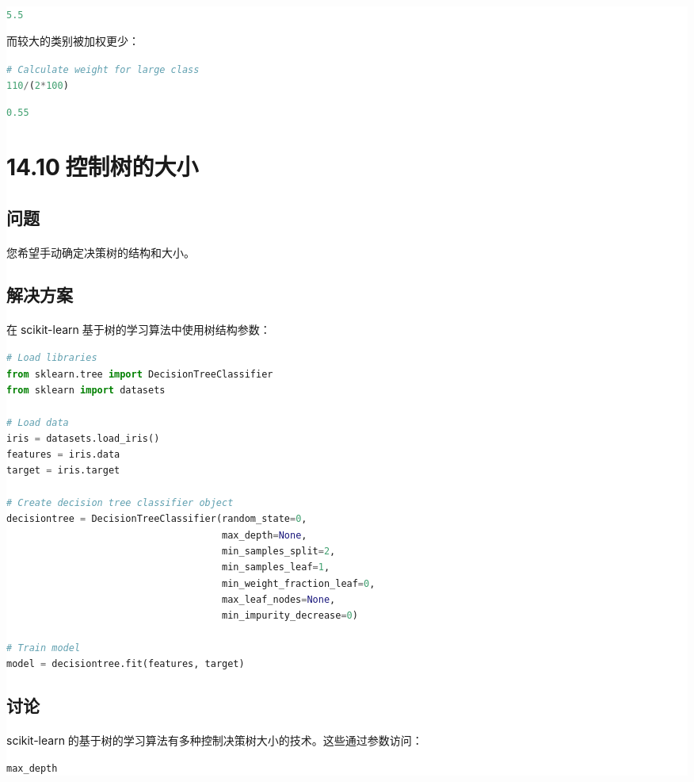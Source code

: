 ```py
5.5
```

而较大的类别被加权更少：

```py
# Calculate weight for large class
110/(2*100)
```

```py
0.55
```

# 14.10 控制树的大小

## 问题

您希望手动确定决策树的结构和大小。

## 解决方案

在 scikit-learn 基于树的学习算法中使用树结构参数：

```py
# Load libraries
from sklearn.tree import DecisionTreeClassifier
from sklearn import datasets

# Load data
iris = datasets.load_iris()
features = iris.data
target = iris.target

# Create decision tree classifier object
decisiontree = DecisionTreeClassifier(random_state=0,
                                      max_depth=None,
                                      min_samples_split=2,
                                      min_samples_leaf=1,
                                      min_weight_fraction_leaf=0,
                                      max_leaf_nodes=None,
                                      min_impurity_decrease=0)

# Train model
model = decisiontree.fit(features, target)
```

## 讨论

scikit-learn 的基于树的学习算法有多种控制决策树大小的技术。这些通过参数访问：

`max_depth`
